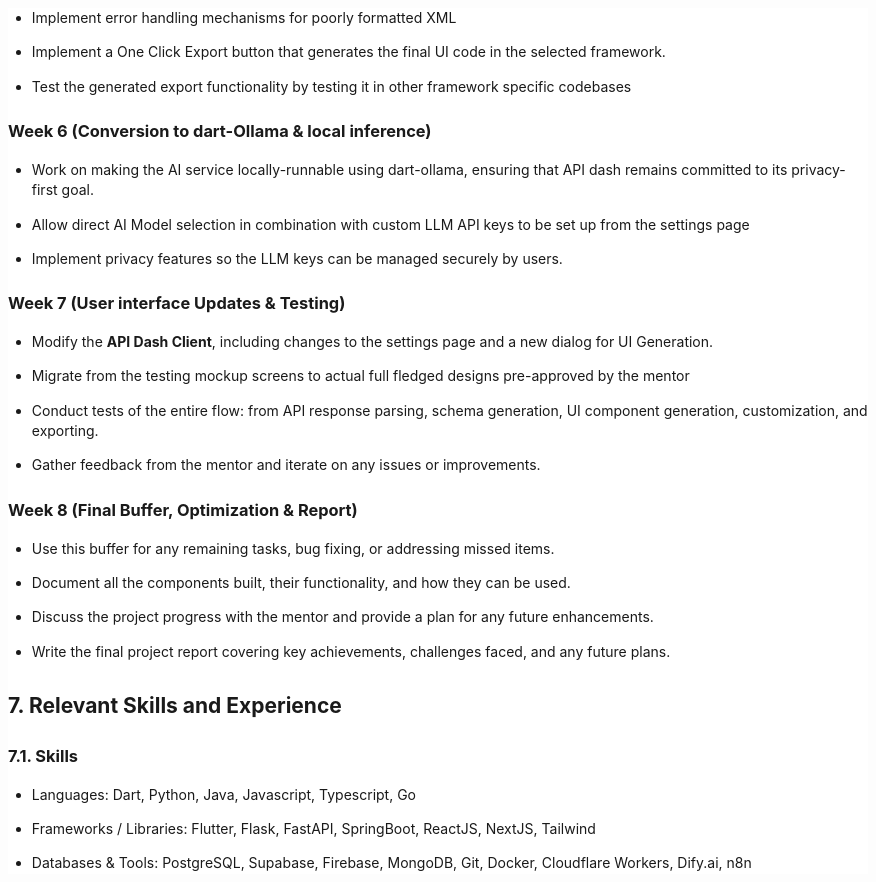 -   Implement error handling mechanisms for poorly formatted XML
    
-   Implement a One Click Export button that generates the final UI code in the selected framework.
    
-   Test the generated export functionality by testing it in other framework specific codebases
    

### Week 6 (Conversion to dart-Ollama & local inference)

-   Work on making the AI service locally-runnable using dart-ollama, ensuring that API dash remains committed to its privacy-first goal.
    
-   Allow direct AI Model selection in combination with custom LLM API keys to be set up from the settings page
    
-   Implement privacy features so the LLM keys can be managed securely by users.
    

  

### Week 7 (User interface Updates & Testing)

-   Modify the **API Dash Client**, including changes to the settings page and a new dialog for UI Generation.
    
-   Migrate from the testing mockup screens to actual full fledged designs pre-approved by the mentor
    
-   Conduct tests of the entire flow: from API response parsing, schema generation, UI component generation, customization, and exporting.
    
-   Gather feedback from the mentor and iterate on any issues or improvements.
    

### Week 8 (Final Buffer, Optimization & Report)

-   Use this buffer for any remaining tasks, bug fixing, or addressing missed items.
    
-   Document all the components built, their functionality, and how they can be used.
    
-   Discuss the project progress with the mentor and provide a plan for any future enhancements.
    
-   Write the final project report covering key achievements, challenges faced, and any future plans.
    

  

## 7. Relevant Skills and Experience

  
### 7.1. Skills

- Languages: Dart, Python, Java, Javascript, Typescript, Go

- Frameworks / Libraries: Flutter, Flask, FastAPI, SpringBoot, ReactJS, NextJS, Tailwind

- Databases & Tools: PostgreSQL, Supabase, Firebase, MongoDB, Git, Docker, Cloudflare Workers, Dify.ai, n8n

  
